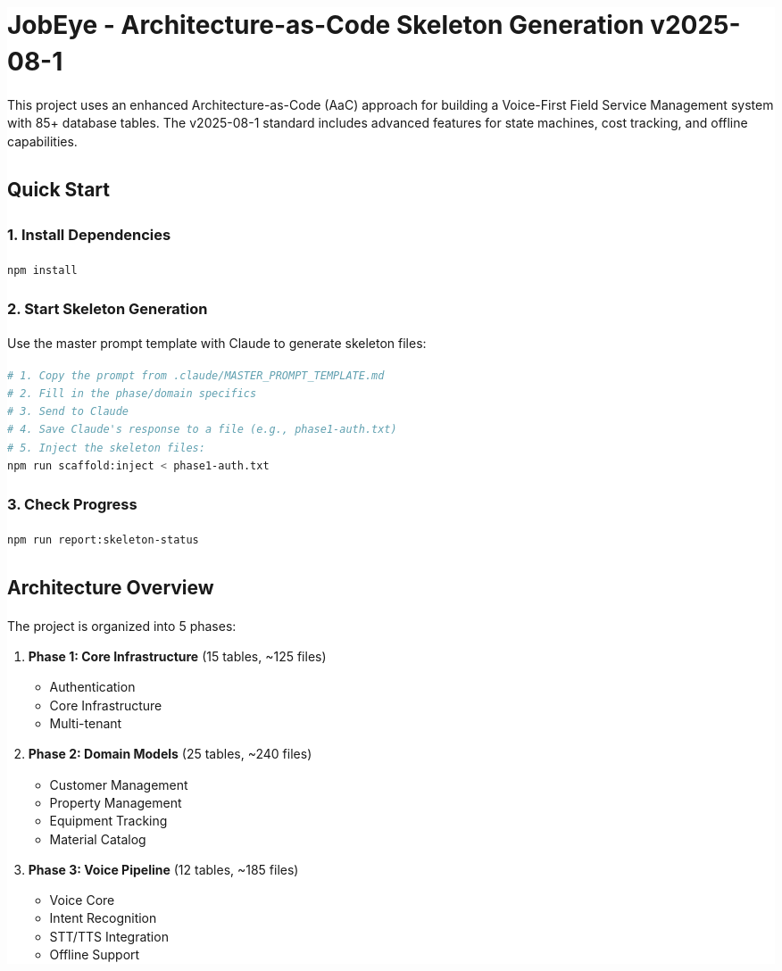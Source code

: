 # JobEye - Architecture-as-Code Skeleton Generation v2025-08-1

This project uses an enhanced Architecture-as-Code (AaC) approach for building a Voice-First Field Service Management system with 85+ database tables. The v2025-08-1 standard includes advanced features for state machines, cost tracking, and offline capabilities.

## Quick Start

### 1. Install Dependencies
```bash
npm install
```

### 2. Start Skeleton Generation

Use the master prompt template with Claude to generate skeleton files:

```bash
# 1. Copy the prompt from .claude/MASTER_PROMPT_TEMPLATE.md
# 2. Fill in the phase/domain specifics
# 3. Send to Claude
# 4. Save Claude's response to a file (e.g., phase1-auth.txt)
# 5. Inject the skeleton files:
npm run scaffold:inject < phase1-auth.txt
```

### 3. Check Progress
```bash
npm run report:skeleton-status
```

## Architecture Overview

The project is organized into 5 phases:

1. **Phase 1: Core Infrastructure** (15 tables, ~125 files)
   - Authentication
   - Core Infrastructure
   - Multi-tenant

2. **Phase 2: Domain Models** (25 tables, ~240 files)
   - Customer Management
   - Property Management
   - Equipment Tracking
   - Material Catalog

3. **Phase 3: Voice Pipeline** (12 tables, ~185 files)
   - Voice Core
   - Intent Recognition
   - STT/TTS Integration
   - Offline Support
